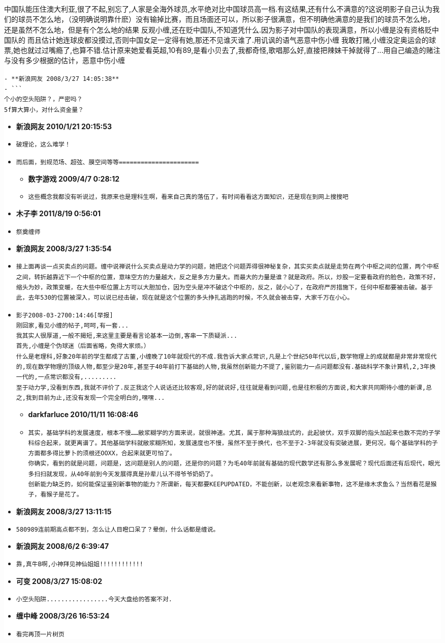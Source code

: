   中国队能压住澳大利亚,很了不起,别忘了,人家是全海外球员,水平绝对比中国球员高一档.有这结果,还有什么不满意的?这说明影子自己认为我们的球员不怎么地，（没明确说明靠什麽）没有输掉比赛，而且场面还可以，所以影子很满意，但不明确他满意的是我们的球员不怎么地，还是虽然不怎么地，但是有个怎么地的结果
  反观小缠,还在贬中国队,不知道凭什么.因为影子对中国队的表现满意，所以小缠是没有资格贬中国队的
  而且估计她连球皮都没摸过,否则中国女足一定得有她,那还不见谁灭谁了.用讥讽的语气恶意中伤小缠
  我敢打赌,小缠没定奥运会的球票,她也就过过嘴瘾了,也算不错.估计原来她爱看英超,10有89,是看小贝去了,我都奇怪,歌唱那么好,直接把辣妹干掉就得了...用自己编造的赌注与没有多少根据的估计，恶意中伤小缠
  ```
- **新浪网友 2008/3/27 14:05:38**
- ```
  个小的空头陷阱？，严密吗？
  5f算大算小，对什么资金量？
  ```
- **新浪网友 2010/1/21 20:15:53**
- ```
  破理论，这么难学！
  ```
- ```
  而后面，到规范场、超弦、膜空间等等======================
  ```
   - **数字游戏 2009/4/7 0:28:12**
   - ```
     这些概念我都没有听说过，我原来也是理科生啊，看来自己真的落伍了，有时间看看这方面知识，还是现在到网上搜搜吧
     ```
- **木子李 2011/8/19 0:56:01**
- ```
  祭奠缠师
  ```
- **新浪网友 2008/3/27 1:35:54**
- ```
  接上面再谈一点买卖点的问题。缠中说禅说什么买卖点是动力学的问题，她把这个问题弄得很神秘复杂，其实买卖点就是走势在两个中枢之间的位置，两个中枢之间，转折越靠近下一个中枢的位置，意味空方的力量越大，反之是多方力量大。而最大的力量是谁？就是政府。所以，炒股一定要看政府的脸色，政策不好，缩头为妙，政策变暖，在大些中枢位置上方可以大胆加仓，因为空头是冲不破这个中枢的，反之，就小心了，在政府严厉措施下，任何中枢都要被击破。基于此，去年530的位置被深入，可以说已经击破，现在就是这个位置的多头挣扎逃跑的时候，不久就会被击穿，大家千万在小心。
  ```
- ```
  影子2008-03-2700:14:46[举报]
  刚回家,看见小缠的帖子,呵呵,有一套...
  我其实人很厚道,一般不揭短,来这里主要是看言论基本一边倒,客串一下质疑派...
  首先,小缠是个伪球迷（后面省略，免得大家烦。）
  什么是老理科,好象20年前的学生都成了古董,小缠晚了10年就现代的不成.我告诉大家点常识,凡是上个世纪50年代以后,数学物理上的成就都是非常非常现代的,现在数学物理的顶级人物,都至少是20年,甚至于40年前打下基础的人物,我虽然创新能力不提了,鉴别能力一点问题都没有.基础科学不象计算机,2,3年换一代的,一点常识都没有,.........
  至于动力学,没看到东西,我就不评价了.反正我这个人说话还比较客观,好的就说好,往往就是看到问题,也是往积极的方面说,和大家共同期待小缠的新课,总之,我到目前为止,还没有发现一个完全明白的,嘿嘿...
  ```
   - **darkfarluce 2010/11/11 16:08:46**
   - ```
     其实，基础学科的发展速度，根本不慢……敝浆糊学的方面来说，就很神速。尤其，属于那种海狼战式的，此起彼伏，双手双脚的指头加起来也数不完的子学科综合起来，就更离谱了。其他基础学科就敝浆糊所知，发展速度也不慢，虽然不至于换代，也不至于2-3年就没有突破进展，更何况，每个基础学科的子方面都多得比萝卜的须根还OOXX，合起来就更可怕了。
     你确实，看到的就是问题，问题是，这问题是别人的问题，还是你的问题？为毛40年前就有基础的现代数学还有那么多发展呢？现代后面还有后现代，眼光多扫扫就发现，从40年前到今天发展得真是孙辈儿认不得爷爷奶奶了。
     创新能力缺乏的，如何能保证鉴别新事物的能力？所谓新，每天都要KEEPUPDATED，不能创新，以老观念来看新事物，这不是缘木求鱼么？当然看花是猴子，看猴子是花了。
     ```
- **新浪网友 2008/3/27 13:11:15**
- ```
  580989连前期高点都不到，怎么让人目瞪口呆了？晕倒，什么话都是缠说。
  ```
- **新浪网友 2008/6/2 6:39:47**
- ```
  靠,真牛B啊,小神拜见神仙姐姐!!!!!!!!!!!!
  ```
- **可变 2008/3/27 15:08:02**
- ```
  小空头陷阱.................今天大盘给的答案不对.
  ```
- **缠中峰 2008/3/26 16:53:24**
- ```
  看完再顶一片树页
  ```
  ```